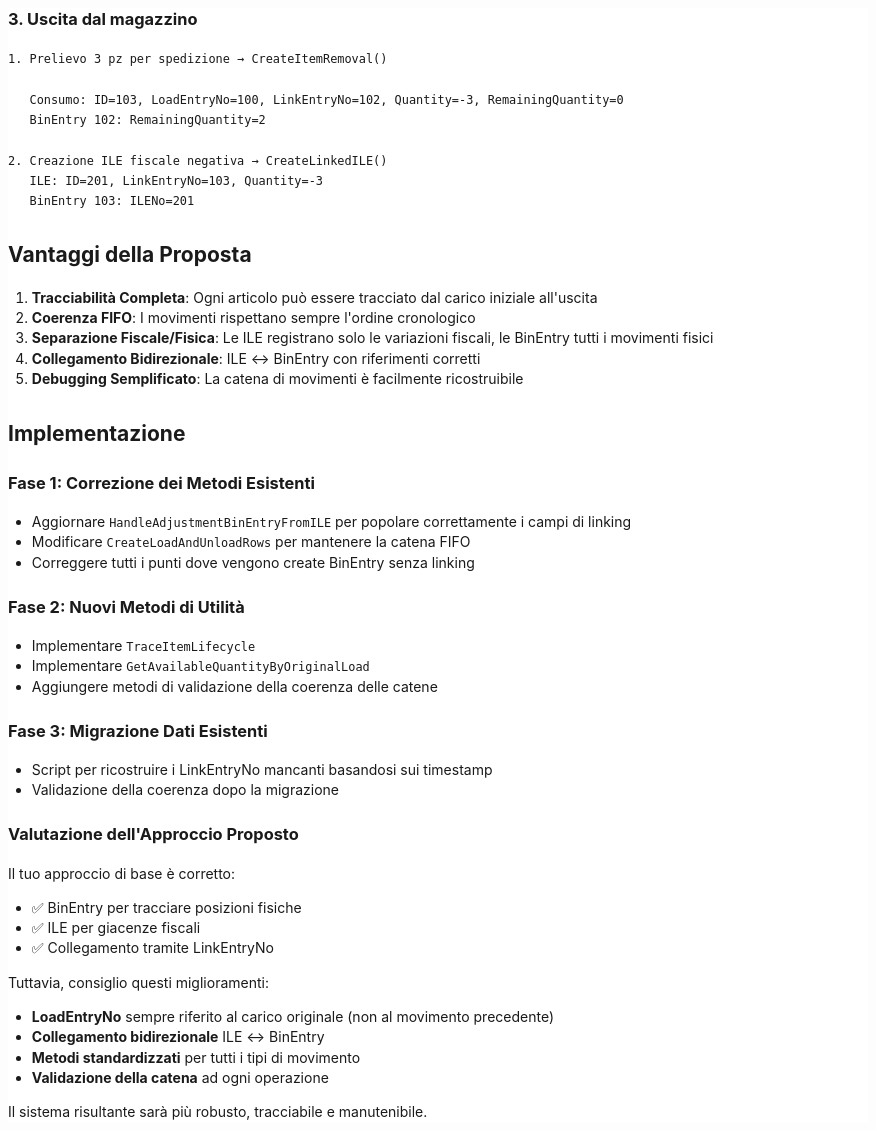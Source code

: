 ### 3. Uscita dal magazzino
```
1. Prelievo 3 pz per spedizione → CreateItemRemoval()
   
   Consumo: ID=103, LoadEntryNo=100, LinkEntryNo=102, Quantity=-3, RemainingQuantity=0
   BinEntry 102: RemainingQuantity=2
   
2. Creazione ILE fiscale negativa → CreateLinkedILE()
   ILE: ID=201, LinkEntryNo=103, Quantity=-3
   BinEntry 103: ILENo=201
```

## Vantaggi della Proposta

1. **Tracciabilità Completa**: Ogni articolo può essere tracciato dal carico iniziale all'uscita
2. **Coerenza FIFO**: I movimenti rispettano sempre l'ordine cronologico
3. **Separazione Fiscale/Fisica**: Le ILE registrano solo le variazioni fiscali, le BinEntry tutti i movimenti fisici
4. **Collegamento Bidirezionale**: ILE ↔ BinEntry con riferimenti corretti
5. **Debugging Semplificato**: La catena di movimenti è facilmente ricostruibile

## Implementazione

### Fase 1: Correzione dei Metodi Esistenti
- Aggiornare `HandleAdjustmentBinEntryFromILE` per popolare correttamente i campi di linking
- Modificare `CreateLoadAndUnloadRows` per mantenere la catena FIFO
- Correggere tutti i punti dove vengono create BinEntry senza linking

### Fase 2: Nuovi Metodi di Utilità
- Implementare `TraceItemLifecycle`
- Implementare `GetAvailableQuantityByOriginalLoad`
- Aggiungere metodi di validazione della coerenza delle catene

### Fase 3: Migrazione Dati Esistenti
- Script per ricostruire i LinkEntryNo mancanti basandosi sui timestamp
- Validazione della coerenza dopo la migrazione

### Valutazione dell'Approccio Proposto

Il tuo approccio di base è corretto:
- ✅ BinEntry per tracciare posizioni fisiche
- ✅ ILE per giacenze fiscali
- ✅ Collegamento tramite LinkEntryNo

Tuttavia, consiglio questi miglioramenti:
- **LoadEntryNo** sempre riferito al carico originale (non al movimento precedente)
- **Collegamento bidirezionale** ILE ↔ BinEntry
- **Metodi standardizzati** per tutti i tipi di movimento
- **Validazione della catena** ad ogni operazione

Il sistema risultante sarà più robusto, tracciabile e manutenibile.